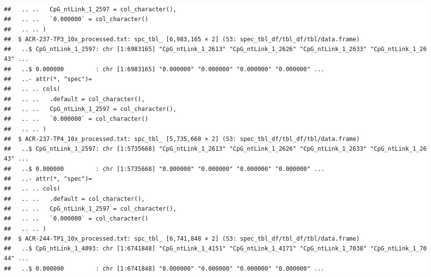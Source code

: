     ##   .. ..   CpG_ntLink_1_2597 = col_character(),
    ##   .. ..   `0.000000` = col_character()
    ##   .. .. )
    ##  $ ACR-237-TP3_10x_processed.txt: spc_tbl_ [6,983,165 × 2] (S3: spec_tbl_df/tbl_df/tbl/data.frame)
    ##   ..$ CpG_ntLink_1_2597: chr [1:6983165] "CpG_ntLink_1_2613" "CpG_ntLink_1_2626" "CpG_ntLink_1_2633" "CpG_ntLink_1_2643" ...
    ##   ..$ 0.000000         : chr [1:6983165] "0.000000" "0.000000" "0.000000" "0.000000" ...
    ##   ..- attr(*, "spec")=
    ##   .. .. cols(
    ##   .. ..   .default = col_character(),
    ##   .. ..   CpG_ntLink_1_2597 = col_character(),
    ##   .. ..   `0.000000` = col_character()
    ##   .. .. )
    ##  $ ACR-237-TP4_10x_processed.txt: spc_tbl_ [5,735,668 × 2] (S3: spec_tbl_df/tbl_df/tbl/data.frame)
    ##   ..$ CpG_ntLink_1_2597: chr [1:5735668] "CpG_ntLink_1_2613" "CpG_ntLink_1_2626" "CpG_ntLink_1_2633" "CpG_ntLink_1_2643" ...
    ##   ..$ 0.000000         : chr [1:5735668] "0.000000" "0.000000" "0.000000" "0.000000" ...
    ##   ..- attr(*, "spec")=
    ##   .. .. cols(
    ##   .. ..   .default = col_character(),
    ##   .. ..   CpG_ntLink_1_2597 = col_character(),
    ##   .. ..   `0.000000` = col_character()
    ##   .. .. )
    ##  $ ACR-244-TP1_10x_processed.txt: spc_tbl_ [6,741,848 × 2] (S3: spec_tbl_df/tbl_df/tbl/data.frame)
    ##   ..$ CpG_ntLink_1_4093: chr [1:6741848] "CpG_ntLink_1_4151" "CpG_ntLink_1_4171" "CpG_ntLink_1_7038" "CpG_ntLink_1_7044" ...
    ##   ..$ 0.000000         : chr [1:6741848] "0.000000" "0.000000" "0.000000" "0.000000" ...